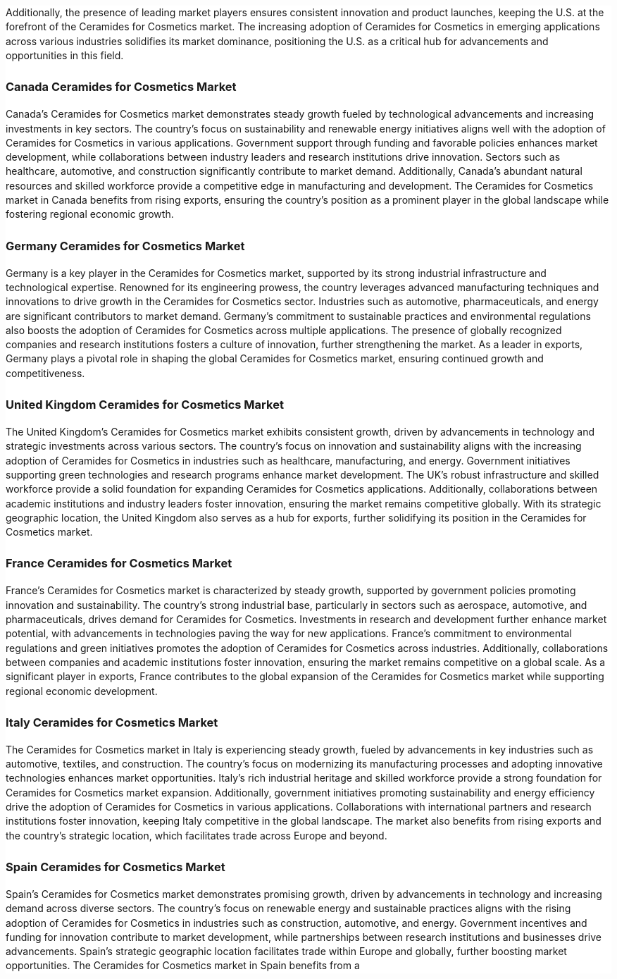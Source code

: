 Additionally, the presence of leading market players ensures consistent innovation and product launches, keeping the U.S. at the forefront of the Ceramides for Cosmetics market. The increasing adoption of Ceramides for Cosmetics in emerging applications across various industries solidifies its market dominance, positioning the U.S. as a critical hub for advancements and opportunities in this field.</p><h3>Canada Ceramides for Cosmetics Market</h3><p>Canada&rsquo;s Ceramides for Cosmetics market demonstrates steady growth fueled by technological advancements and increasing investments in key sectors. The country&rsquo;s focus on sustainability and renewable energy initiatives aligns well with the adoption of Ceramides for Cosmetics in various applications. Government support through funding and favorable policies enhances market development, while collaborations between industry leaders and research institutions drive innovation. Sectors such as healthcare, automotive, and construction significantly contribute to market demand. Additionally, Canada&rsquo;s abundant natural resources and skilled workforce provide a competitive edge in manufacturing and development. The Ceramides for Cosmetics market in Canada benefits from rising exports, ensuring the country&rsquo;s position as a prominent player in the global landscape while fostering regional economic growth.</p><h3>Germany Ceramides for Cosmetics Market</h3><p>Germany is a key player in the Ceramides for Cosmetics market, supported by its strong industrial infrastructure and technological expertise. Renowned for its engineering prowess, the country leverages advanced manufacturing techniques and innovations to drive growth in the Ceramides for Cosmetics sector. Industries such as automotive, pharmaceuticals, and energy are significant contributors to market demand. Germany&rsquo;s commitment to sustainable practices and environmental regulations also boosts the adoption of Ceramides for Cosmetics across multiple applications. The presence of globally recognized companies and research institutions fosters a culture of innovation, further strengthening the market. As a leader in exports, Germany plays a pivotal role in shaping the global Ceramides for Cosmetics market, ensuring continued growth and competitiveness.</p><h3>United Kingdom Ceramides for Cosmetics Market</h3><p>The United Kingdom&rsquo;s Ceramides for Cosmetics market exhibits consistent growth, driven by advancements in technology and strategic investments across various sectors. The country&rsquo;s focus on innovation and sustainability aligns with the increasing adoption of Ceramides for Cosmetics in industries such as healthcare, manufacturing, and energy. Government initiatives supporting green technologies and research programs enhance market development. The UK&rsquo;s robust infrastructure and skilled workforce provide a solid foundation for expanding Ceramides for Cosmetics applications. Additionally, collaborations between academic institutions and industry leaders foster innovation, ensuring the market remains competitive globally. With its strategic geographic location, the United Kingdom also serves as a hub for exports, further solidifying its position in the Ceramides for Cosmetics market.</p><h3>France Ceramides for Cosmetics Market</h3><p>France&rsquo;s Ceramides for Cosmetics market is characterized by steady growth, supported by government policies promoting innovation and sustainability. The country&rsquo;s strong industrial base, particularly in sectors such as aerospace, automotive, and pharmaceuticals, drives demand for Ceramides for Cosmetics. Investments in research and development further enhance market potential, with advancements in technologies paving the way for new applications. France&rsquo;s commitment to environmental regulations and green initiatives promotes the adoption of Ceramides for Cosmetics across industries. Additionally, collaborations between companies and academic institutions foster innovation, ensuring the market remains competitive on a global scale. As a significant player in exports, France contributes to the global expansion of the Ceramides for Cosmetics market while supporting regional economic development.</p><h3>Italy Ceramides for Cosmetics Market</h3><p>The Ceramides for Cosmetics market in Italy is experiencing steady growth, fueled by advancements in key industries such as automotive, textiles, and construction. The country&rsquo;s focus on modernizing its manufacturing processes and adopting innovative technologies enhances market opportunities. Italy&rsquo;s rich industrial heritage and skilled workforce provide a strong foundation for Ceramides for Cosmetics market expansion. Additionally, government initiatives promoting sustainability and energy efficiency drive the adoption of Ceramides for Cosmetics in various applications. Collaborations with international partners and research institutions foster innovation, keeping Italy competitive in the global landscape. The market also benefits from rising exports and the country&rsquo;s strategic location, which facilitates trade across Europe and beyond.</p><h3>Spain Ceramides for Cosmetics Market</h3><p>Spain&rsquo;s Ceramides for Cosmetics market demonstrates promising growth, driven by advancements in technology and increasing demand across diverse sectors. The country&rsquo;s focus on renewable energy and sustainable practices aligns with the rising adoption of Ceramides for Cosmetics in industries such as construction, automotive, and energy. Government incentives and funding for innovation contribute to market development, while partnerships between research institutions and businesses drive advancements. Spain&rsquo;s strategic geographic location facilitates trade within Europe and globally, further boosting market opportunities. The Ceramides for Cosmetics market in Spain benefits from a